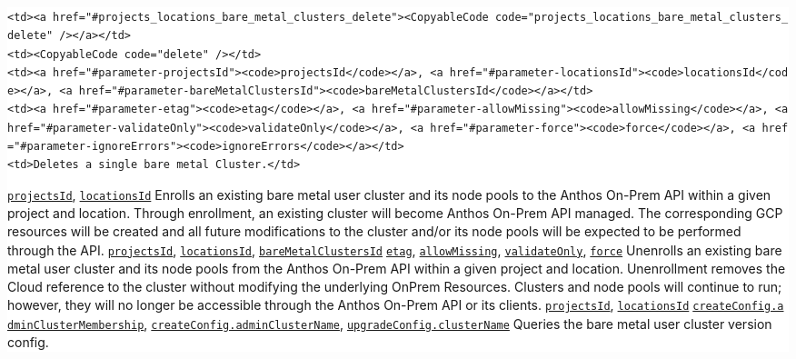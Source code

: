     <td><a href="#projects_locations_bare_metal_clusters_delete"><CopyableCode code="projects_locations_bare_metal_clusters_delete" /></a></td>
    <td><CopyableCode code="delete" /></td>
    <td><a href="#parameter-projectsId"><code>projectsId</code></a>, <a href="#parameter-locationsId"><code>locationsId</code></a>, <a href="#parameter-bareMetalClustersId"><code>bareMetalClustersId</code></a></td>
    <td><a href="#parameter-etag"><code>etag</code></a>, <a href="#parameter-allowMissing"><code>allowMissing</code></a>, <a href="#parameter-validateOnly"><code>validateOnly</code></a>, <a href="#parameter-force"><code>force</code></a>, <a href="#parameter-ignoreErrors"><code>ignoreErrors</code></a></td>
    <td>Deletes a single bare metal Cluster.</td>
</tr>
<tr>
    <td><a href="#projects_locations_bare_metal_clusters_enroll"><CopyableCode code="projects_locations_bare_metal_clusters_enroll" /></a></td>
    <td><CopyableCode code="exec" /></td>
    <td><a href="#parameter-projectsId"><code>projectsId</code></a>, <a href="#parameter-locationsId"><code>locationsId</code></a></td>
    <td></td>
    <td>Enrolls an existing bare metal user cluster and its node pools to the Anthos On-Prem API within a given project and location. Through enrollment, an existing cluster will become Anthos On-Prem API managed. The corresponding GCP resources will be created and all future modifications to the cluster and/or its node pools will be expected to be performed through the API.</td>
</tr>
<tr>
    <td><a href="#projects_locations_bare_metal_clusters_unenroll"><CopyableCode code="projects_locations_bare_metal_clusters_unenroll" /></a></td>
    <td><CopyableCode code="exec" /></td>
    <td><a href="#parameter-projectsId"><code>projectsId</code></a>, <a href="#parameter-locationsId"><code>locationsId</code></a>, <a href="#parameter-bareMetalClustersId"><code>bareMetalClustersId</code></a></td>
    <td><a href="#parameter-etag"><code>etag</code></a>, <a href="#parameter-allowMissing"><code>allowMissing</code></a>, <a href="#parameter-validateOnly"><code>validateOnly</code></a>, <a href="#parameter-force"><code>force</code></a></td>
    <td>Unenrolls an existing bare metal user cluster and its node pools from the Anthos On-Prem API within a given project and location. Unenrollment removes the Cloud reference to the cluster without modifying the underlying OnPrem Resources. Clusters and node pools will continue to run; however, they will no longer be accessible through the Anthos On-Prem API or its clients.</td>
</tr>
<tr>
    <td><a href="#projects_locations_bare_metal_clusters_query_version_config"><CopyableCode code="projects_locations_bare_metal_clusters_query_version_config" /></a></td>
    <td><CopyableCode code="exec" /></td>
    <td><a href="#parameter-projectsId"><code>projectsId</code></a>, <a href="#parameter-locationsId"><code>locationsId</code></a></td>
    <td><a href="#parameter-createConfig.adminClusterMembership"><code>createConfig.adminClusterMembership</code></a>, <a href="#parameter-createConfig.adminClusterName"><code>createConfig.adminClusterName</code></a>, <a href="#parameter-upgradeConfig.clusterName"><code>upgradeConfig.clusterName</code></a></td>
    <td>Queries the bare metal user cluster version config.</td>
</tr>
</tbody>
</table>
